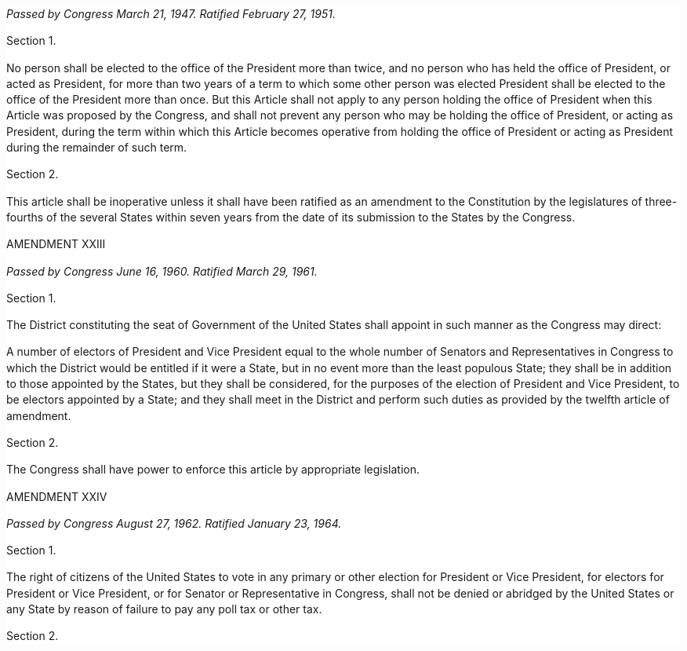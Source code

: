 *Passed by Congress March 21, 1947. Ratified February 27, 1951.*

Section 1.

No person shall be elected to the office of the President more than
twice, and no person who has held the office of President, or acted as
President, for more than two years of a term to which some other person
was elected President shall be elected to the office of the President
more than once. But this Article shall not apply to any person holding
the office of President when this Article was proposed by the Congress,
and shall not prevent any person who may be holding the office of
President, or acting as President, during the term within which this
Article becomes operative from holding the office of President or acting
as President during the remainder of such term.

Section 2.

This article shall be inoperative unless it shall have been ratified as
an amendment to the Constitution by the legislatures of three-fourths of
the several States within seven years from the date of its submission to
the States by the Congress.

AMENDMENT XXIII

*Passed by Congress June 16, 1960. Ratified March 29, 1961.*

Section 1.

The District constituting the seat of Government of the United States
shall appoint in such manner as the Congress may direct:

A number of electors of President and Vice President equal to the whole
number of Senators and Representatives in Congress to which the District
would be entitled if it were a State, but in no event more than the
least populous State; they shall be in addition to those appointed by
the States, but they shall be considered, for the purposes of the
election of President and Vice President, to be electors appointed by a
State; and they shall meet in the District and perform such duties as
provided by the twelfth article of amendment.

Section 2.

The Congress shall have power to enforce this article by appropriate
legislation.

AMENDMENT XXIV

*Passed by Congress August 27, 1962. Ratified January 23, 1964.*

Section 1.

The right of citizens of the United States to vote in any primary or
other election for President or Vice President, for electors for
President or Vice President, or for Senator or Representative in
Congress, shall not be denied or abridged by the United States or any
State by reason of failure to pay any poll tax or other tax.

Section 2.
